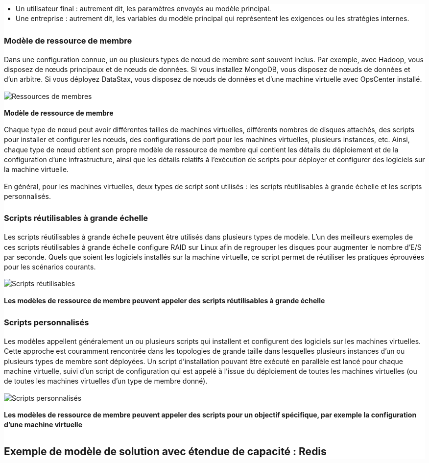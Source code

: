 -	Un utilisateur final : autrement dit, les paramètres envoyés au modèle principal.
-	Une entreprise : autrement dit, les variables du modèle principal qui représentent les exigences ou les stratégies internes.

### Modèle de ressource de membre

Dans une configuration connue, un ou plusieurs types de nœud de membre sont souvent inclus. Par exemple, avec Hadoop, vous disposez de nœuds principaux et de nœuds de données. Si vous installez MongoDB, vous disposez de nœuds de données et d’un arbitre. Si vous déployez DataStax, vous disposez de nœuds de données et d’une machine virtuelle avec OpsCenter installé.

![Ressources de membres](./media/best-practices-resource-manager-design-templates/member-resources.png)

**Modèle de ressource de membre**

Chaque type de nœud peut avoir différentes tailles de machines virtuelles, différents nombres de disques attachés, des scripts pour installer et configurer les nœuds, des configurations de port pour les machines virtuelles, plusieurs instances, etc. Ainsi, chaque type de nœud obtient son propre modèle de ressource de membre qui contient les détails du déploiement et de la configuration d’une infrastructure, ainsi que les détails relatifs à l’exécution de scripts pour déployer et configurer des logiciels sur la machine virtuelle.

En général, pour les machines virtuelles, deux types de script sont utilisés : les scripts réutilisables à grande échelle et les scripts personnalisés.

### Scripts réutilisables à grande échelle

Les scripts réutilisables à grande échelle peuvent être utilisés dans plusieurs types de modèle. L’un des meilleurs exemples de ces scripts réutilisables à grande échelle configure RAID sur Linux afin de regrouper les disques pour augmenter le nombre d’E/S par seconde. Quels que soient les logiciels installés sur la machine virtuelle, ce script permet de réutiliser les pratiques éprouvées pour les scénarios courants.

![Scripts réutilisables](./media/best-practices-resource-manager-design-templates/reusable-scripts.png)

**Les modèles de ressource de membre peuvent appeler des scripts réutilisables à grande échelle**

### Scripts personnalisés

Les modèles appellent généralement un ou plusieurs scripts qui installent et configurent des logiciels sur les machines virtuelles. Cette approche est couramment rencontrée dans les topologies de grande taille dans lesquelles plusieurs instances d’un ou plusieurs types de membre sont déployées. Un script d’installation pouvant être exécuté en parallèle est lancé pour chaque machine virtuelle, suivi d’un script de configuration qui est appelé à l’issue du déploiement de toutes les machines virtuelles (ou de toutes les machines virtuelles d’un type de membre donné).

![Scripts personnalisés](./media/best-practices-resource-manager-design-templates/custom-scripts.png)

**Les modèles de ressource de membre peuvent appeler des scripts pour un objectif spécifique, par exemple la configuration d’une machine virtuelle**

## Exemple de modèle de solution avec étendue de capacité : Redis
